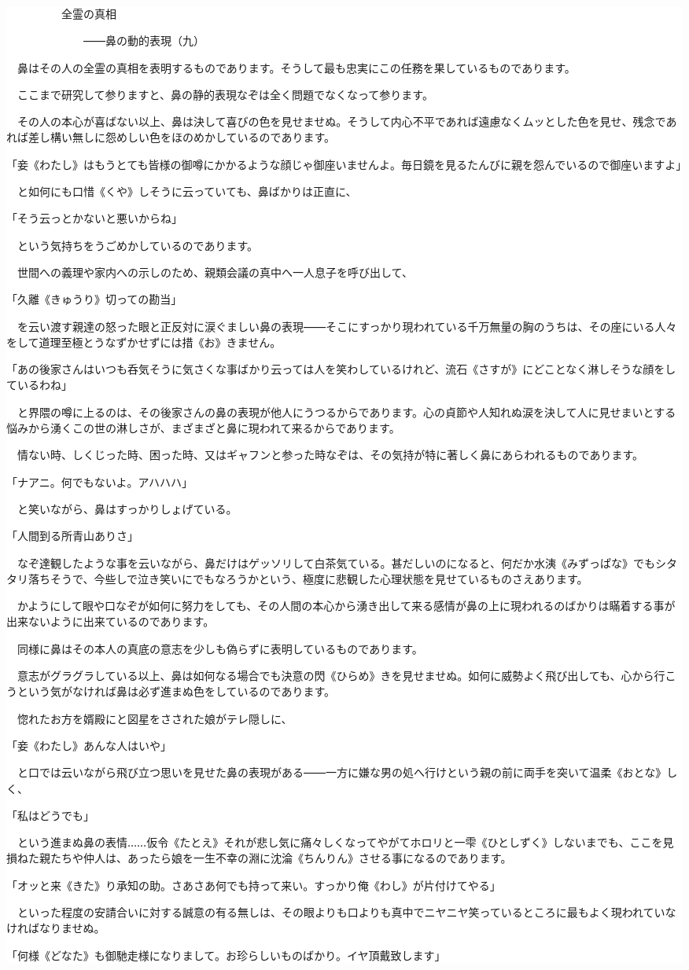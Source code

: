 

　　　　　全霊の真相

　　　　　　　――鼻の動的表現（九）



　鼻はその人の全霊の真相を表明するものであります。そうして最も忠実にこの任務を果しているものであります。

　ここまで研究して参りますと、鼻の静的表現なぞは全く問題でなくなって参ります。

　その人の本心が喜ばない以上、鼻は決して喜びの色を見せませぬ。そうして内心不平であれば遠慮なくムッとした色を見せ、残念であれば差し構い無しに怨めしい色をほのめかしているのであります。

「妾《わたし》はもうとても皆様の御噂にかかるような顔じゃ御座いませんよ。毎日鏡を見るたんびに親を怨んでいるので御座いますよ」

　と如何にも口惜《くや》しそうに云っていても、鼻ばかりは正直に、

「そう云っとかないと悪いからね」

　という気持ちをうごめかしているのであります。

　世間への義理や家内への示しのため、親類会議の真中へ一人息子を呼び出して、

「久離《きゅうり》切っての勘当」

　を云い渡す親達の怒った眼と正反対に涙ぐましい鼻の表現――そこにすっかり現われている千万無量の胸のうちは、その座にいる人々をして道理至極とうなずかせずには措《お》きません。

「あの後家さんはいつも呑気そうに気さくな事ばかり云っては人を笑わしているけれど、流石《さすが》にどことなく淋しそうな顔をしているわね」

　と界隈の噂に上るのは、その後家さんの鼻の表現が他人にうつるからであります。心の貞節や人知れぬ涙を決して人に見せまいとする悩みから湧くこの世の淋しさが、まざまざと鼻に現われて来るからであります。

　情ない時、しくじった時、困った時、又はギャフンと参った時なぞは、その気持が特に著しく鼻にあらわれるものであります。

「ナアニ。何でもないよ。アハハハ」

　と笑いながら、鼻はすっかりしょげている。

「人間到る所青山ありさ」

　なぞ達観したような事を云いながら、鼻だけはゲッソリして白茶気ている。甚だしいのになると、何だか水洟《みずっぱな》でもシタタリ落ちそうで、今些しで泣き笑いにでもなろうかという、極度に悲観した心理状態を見せているものさえあります。

　かようにして眼や口なぞが如何に努力をしても、その人間の本心から湧き出して来る感情が鼻の上に現われるのばかりは瞞着する事が出来ないように出来ているのであります。

　同様に鼻はその本人の真底の意志を少しも偽らずに表明しているものであります。

　意志がグラグラしている以上、鼻は如何なる場合でも決意の閃《ひらめ》きを見せませぬ。如何に威勢よく飛び出しても、心から行こうという気がなければ鼻は必ず進まぬ色をしているのであります。

　惚れたお方を婿殿にと図星をさされた娘がテレ隠しに、

「妾《わたし》あんな人はいや」

　と口では云いながら飛び立つ思いを見せた鼻の表現がある――一方に嫌な男の処へ行けという親の前に両手を突いて温柔《おとな》しく、

「私はどうでも」

　という進まぬ鼻の表情……仮令《たとえ》それが悲し気に痛々しくなってやがてホロリと一雫《ひとしずく》しないまでも、ここを見損ねた親たちや仲人は、あったら娘を一生不幸の淵に沈淪《ちんりん》させる事になるのであります。

「オッと来《きた》り承知の助。さあさあ何でも持って来い。すっかり俺《わし》が片付けてやる」

　といった程度の安請合いに対する誠意の有る無しは、その眼よりも口よりも真中でニヤニヤ笑っているところに最もよく現われていなければなりませぬ。

「何様《どなた》も御馳走様になりまして。お珍らしいものばかり。イヤ頂戴致します」
